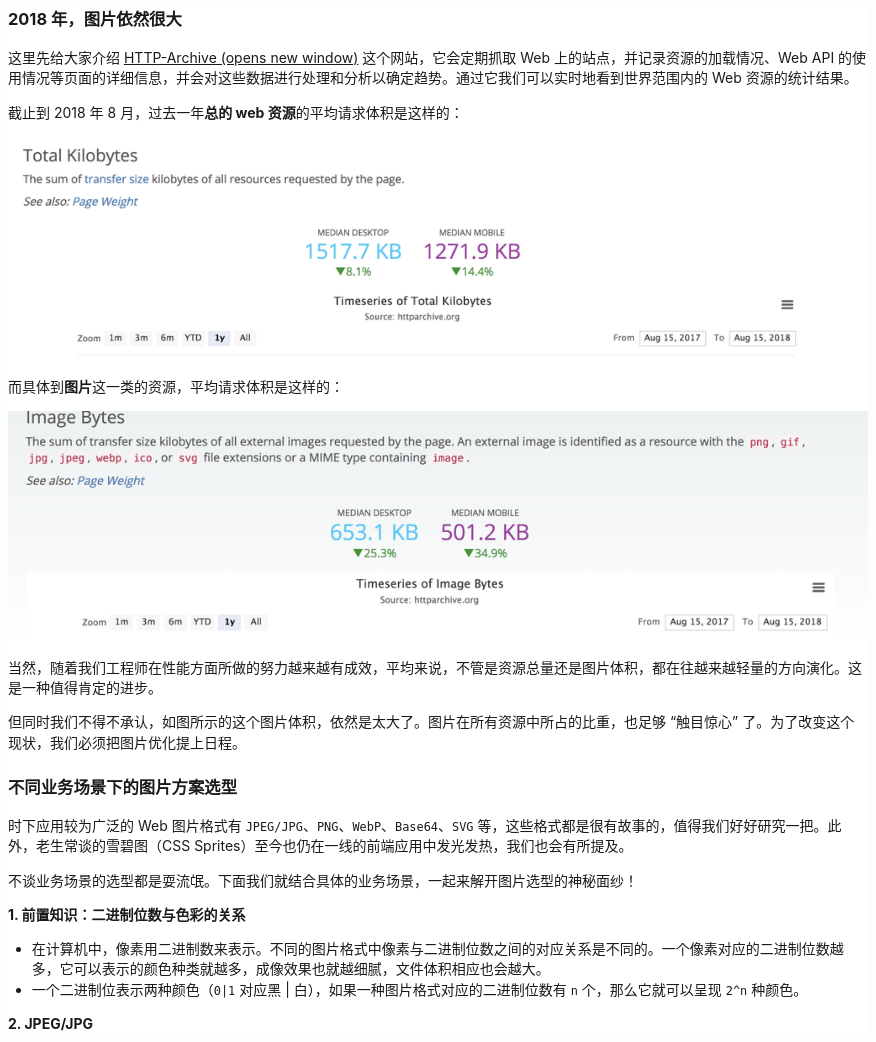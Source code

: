 ### 2018 年，图片依然很大

这里先给大家介绍 [HTTP-Archive (opens new window)](https://httparchive.org/reports/page-weight#bytesTotal) 这个网站，它会定期抓取 Web 上的站点，并记录资源的加载情况、Web API 的使用情况等页面的详细信息，并会对这些数据进行处理和分析以确定趋势。通过它我们可以实时地看到世界范围内的 Web 资源的统计结果。

截止到 2018 年 8 月，过去一年**总的 web 资源**的平均请求体积是这样的：

![](<./performance.assets/1695617878863.png>)

而具体到**图片**这一类的资源，平均请求体积是这样的：

![](<./performance.assets/1695617878901.png>)

当然，随着我们工程师在性能方面所做的努力越来越有成效，平均来说，不管是资源总量还是图片体积，都在往越来越轻量的方向演化。这是一种值得肯定的进步。

但同时我们不得不承认，如图所示的这个图片体积，依然是太大了。图片在所有资源中所占的比重，也足够 “触目惊心” 了。为了改变这个现状，我们必须把图片优化提上日程。

### 不同业务场景下的图片方案选型

时下应用较为广泛的 Web 图片格式有 `JPEG/JPG`、`PNG`、`WebP`、`Base64`、`SVG` 等，这些格式都是很有故事的，值得我们好好研究一把。此外，老生常谈的雪碧图（CSS Sprites）至今也仍在一线的前端应用中发光发热，我们也会有所提及。

不谈业务场景的选型都是耍流氓。下面我们就结合具体的业务场景，一起来解开图片选型的神秘面纱！

**1. 前置知识：二进制位数与色彩的关系**

*   在计算机中，像素用二进制数来表示。不同的图片格式中像素与二进制位数之间的对应关系是不同的。一个像素对应的二进制位数越多，它可以表示的颜色种类就越多，成像效果也就越细腻，文件体积相应也会越大。
*   一个二进制位表示两种颜色（`0|1` 对应黑 | 白），如果一种图片格式对应的二进制位数有 `n` 个，那么它就可以呈现 `2^n` 种颜色。

**2. JPEG/JPG**
